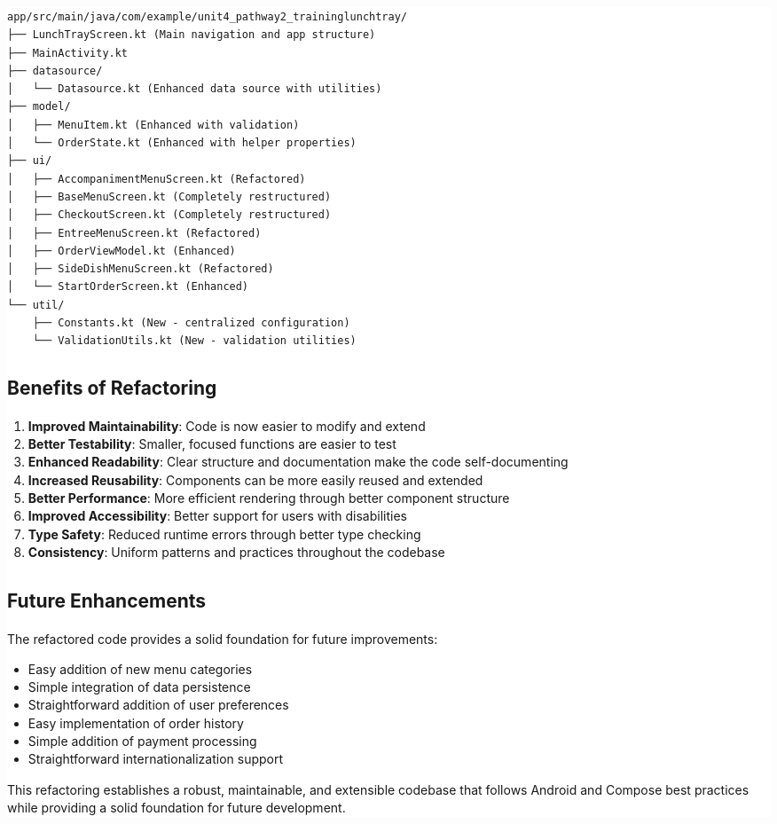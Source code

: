 ```
app/src/main/java/com/example/unit4_pathway2_traininglunchtray/
├── LunchTrayScreen.kt (Main navigation and app structure)
├── MainActivity.kt
├── datasource/
│   └── Datasource.kt (Enhanced data source with utilities)
├── model/
│   ├── MenuItem.kt (Enhanced with validation)
│   └── OrderState.kt (Enhanced with helper properties)
├── ui/
│   ├── AccompanimentMenuScreen.kt (Refactored)
│   ├── BaseMenuScreen.kt (Completely restructured)
│   ├── CheckoutScreen.kt (Completely restructured)
│   ├── EntreeMenuScreen.kt (Refactored)
│   ├── OrderViewModel.kt (Enhanced)
│   ├── SideDishMenuScreen.kt (Refactored)
│   └── StartOrderScreen.kt (Enhanced)
└── util/
    ├── Constants.kt (New - centralized configuration)
    └── ValidationUtils.kt (New - validation utilities)
```

## Benefits of Refactoring

1. **Improved Maintainability**: Code is now easier to modify and extend
2. **Better Testability**: Smaller, focused functions are easier to test
3. **Enhanced Readability**: Clear structure and documentation make the code self-documenting
4. **Increased Reusability**: Components can be more easily reused and extended
5. **Better Performance**: More efficient rendering through better component structure
6. **Improved Accessibility**: Better support for users with disabilities
7. **Type Safety**: Reduced runtime errors through better type checking
8. **Consistency**: Uniform patterns and practices throughout the codebase

## Future Enhancements

The refactored code provides a solid foundation for future improvements:
- Easy addition of new menu categories
- Simple integration of data persistence
- Straightforward addition of user preferences
- Easy implementation of order history
- Simple addition of payment processing
- Straightforward internationalization support

This refactoring establishes a robust, maintainable, and extensible codebase that follows Android and Compose best practices while providing a solid foundation for future development.